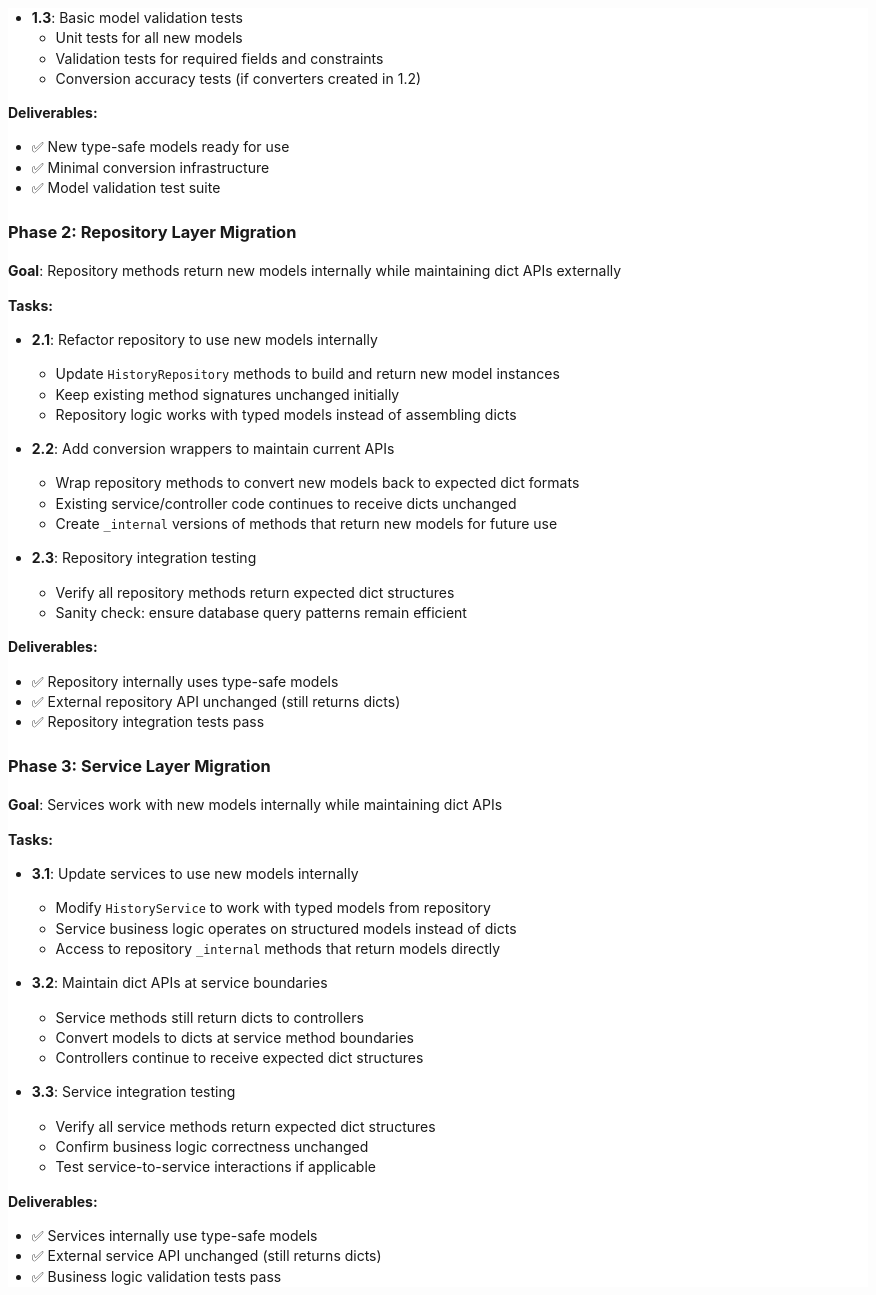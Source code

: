 - **1.3**: Basic model validation tests
  - Unit tests for all new models
  - Validation tests for required fields and constraints
  - Conversion accuracy tests (if converters created in 1.2)

**Deliverables:**
- ✅ New type-safe models ready for use
- ✅ Minimal conversion infrastructure
- ✅ Model validation test suite

### Phase 2: Repository Layer Migration
**Goal**: Repository methods return new models internally while maintaining dict APIs externally

**Tasks:**
- **2.1**: Refactor repository to use new models internally
  - Update `HistoryRepository` methods to build and return new model instances
  - Keep existing method signatures unchanged initially
  - Repository logic works with typed models instead of assembling dicts

- **2.2**: Add conversion wrappers to maintain current APIs
  - Wrap repository methods to convert new models back to expected dict formats
  - Existing service/controller code continues to receive dicts unchanged
  - Create `_internal` versions of methods that return new models for future use

- **2.3**: Repository integration testing
  - Verify all repository methods return expected dict structures
  - Sanity check: ensure database query patterns remain efficient

**Deliverables:**
- ✅ Repository internally uses type-safe models
- ✅ External repository API unchanged (still returns dicts)
- ✅ Repository integration tests pass

### Phase 3: Service Layer Migration  
**Goal**: Services work with new models internally while maintaining dict APIs

**Tasks:**
- **3.1**: Update services to use new models internally
  - Modify `HistoryService` to work with typed models from repository
  - Service business logic operates on structured models instead of dicts
  - Access to repository `_internal` methods that return models directly

- **3.2**: Maintain dict APIs at service boundaries
  - Service methods still return dicts to controllers
  - Convert models to dicts at service method boundaries
  - Controllers continue to receive expected dict structures

- **3.3**: Service integration testing
  - Verify all service methods return expected dict structures
  - Confirm business logic correctness unchanged
  - Test service-to-service interactions if applicable

**Deliverables:**
- ✅ Services internally use type-safe models
- ✅ External service API unchanged (still returns dicts)
- ✅ Business logic validation tests pass
